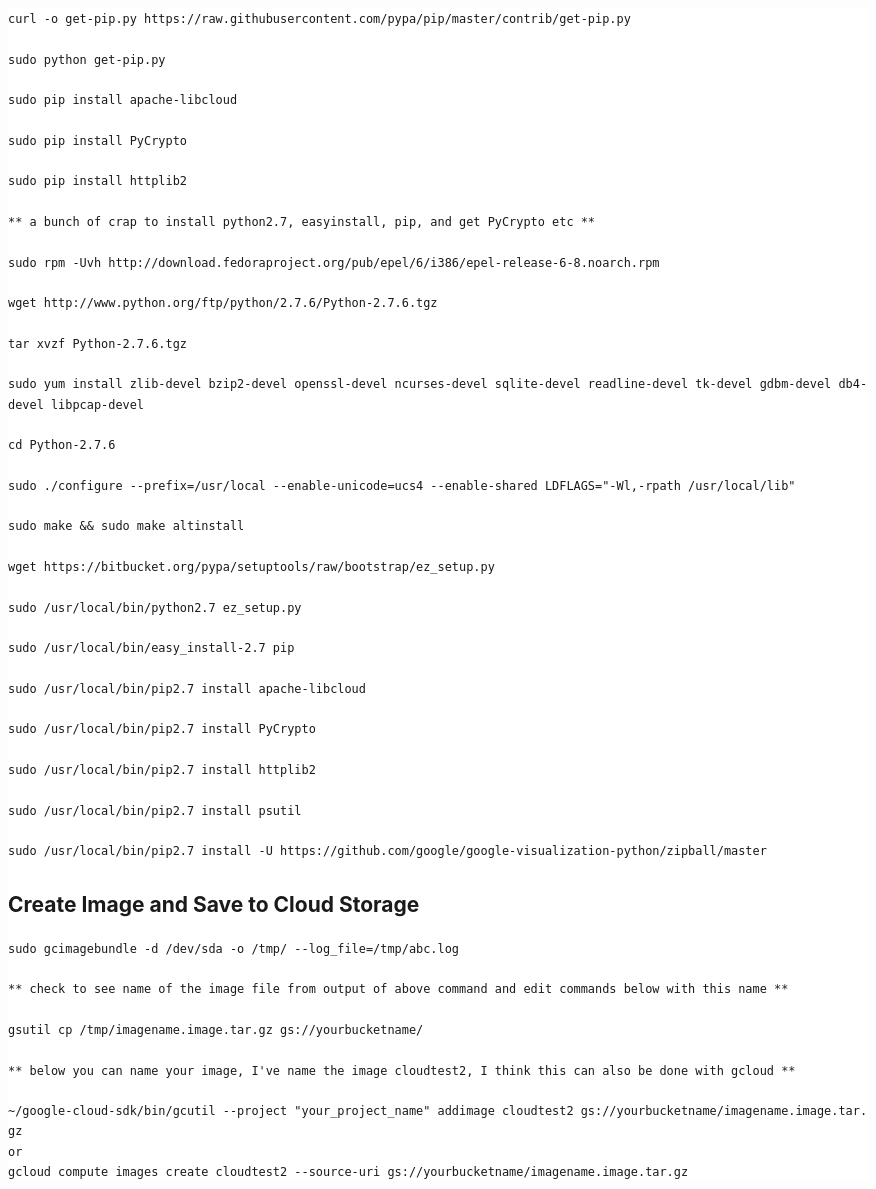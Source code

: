 	curl -o get-pip.py https://raw.githubusercontent.com/pypa/pip/master/contrib/get-pip.py
	
	sudo python get-pip.py
	 
	sudo pip install apache-libcloud
	
	sudo pip install PyCrypto
	
	sudo pip install httplib2
	
	** a bunch of crap to install python2.7, easyinstall, pip, and get PyCrypto etc **
	
	sudo rpm -Uvh http://download.fedoraproject.org/pub/epel/6/i386/epel-release-6-8.noarch.rpm
	 
	wget http://www.python.org/ftp/python/2.7.6/Python-2.7.6.tgz
	
	tar xvzf Python-2.7.6.tgz
	
	sudo yum install zlib-devel bzip2-devel openssl-devel ncurses-devel sqlite-devel readline-devel tk-devel gdbm-devel db4-devel libpcap-devel
	
	cd Python-2.7.6
	
	sudo ./configure --prefix=/usr/local --enable-unicode=ucs4 --enable-shared LDFLAGS="-Wl,-rpath /usr/local/lib"
	
	sudo make && sudo make altinstall
	
	wget https://bitbucket.org/pypa/setuptools/raw/bootstrap/ez_setup.py
	
	sudo /usr/local/bin/python2.7 ez_setup.py
	
	sudo /usr/local/bin/easy_install-2.7 pip
	
	sudo /usr/local/bin/pip2.7 install apache-libcloud
	
	sudo /usr/local/bin/pip2.7 install PyCrypto
	
	sudo /usr/local/bin/pip2.7 install httplib2

	sudo /usr/local/bin/pip2.7 install psutil

	sudo /usr/local/bin/pip2.7 install -U https://github.com/google/google-visualization-python/zipball/master

## Create Image and Save to Cloud Storage

	sudo gcimagebundle -d /dev/sda -o /tmp/ --log_file=/tmp/abc.log
	
	** check to see name of the image file from output of above command and edit commands below with this name **
	
	gsutil cp /tmp/imagename.image.tar.gz gs://yourbucketname/
	
	** below you can name your image, I've name the image cloudtest2, I think this can also be done with gcloud ** 
	
	~/google-cloud-sdk/bin/gcutil --project "your_project_name" addimage cloudtest2 gs://yourbucketname/imagename.image.tar.gz
	or 
	gcloud compute images create cloudtest2 --source-uri gs://yourbucketname/imagename.image.tar.gz
